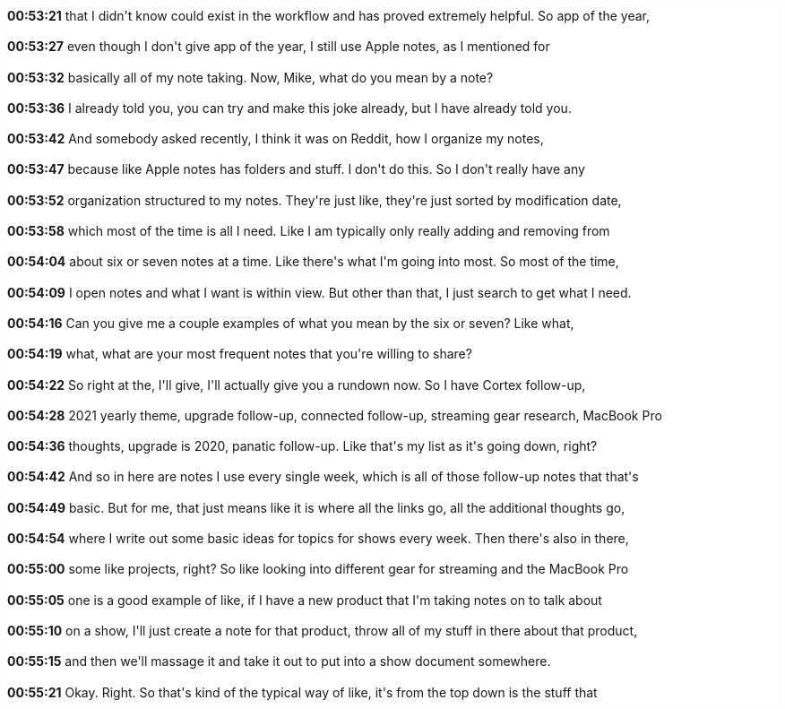 **00:53:21** that I didn't know could exist in the workflow and has proved extremely helpful. So app of the year,

**00:53:27** even though I don't give app of the year, I still use Apple notes, as I mentioned for

**00:53:32** basically all of my note taking. Now, Mike, what do you mean by a note?

**00:53:36** I already told you, you can try and make this joke already, but I have already told you.

**00:53:42** And somebody asked recently, I think it was on Reddit, how I organize my notes,

**00:53:47** because like Apple notes has folders and stuff. I don't do this. So I don't really have any

**00:53:52** organization structured to my notes. They're just like, they're just sorted by modification date,

**00:53:58** which most of the time is all I need. Like I am typically only really adding and removing from

**00:54:04** about six or seven notes at a time. Like there's what I'm going into most. So most of the time,

**00:54:09** I open notes and what I want is within view. But other than that, I just search to get what I need.

**00:54:16** Can you give me a couple examples of what you mean by the six or seven? Like what,

**00:54:19** what, what are your most frequent notes that you're willing to share?

**00:54:22** So right at the, I'll give, I'll actually give you a rundown now. So I have Cortex follow-up,

**00:54:28** 2021 yearly theme, upgrade follow-up, connected follow-up, streaming gear research, MacBook Pro

**00:54:36** thoughts, upgrade is 2020, panatic follow-up. Like that's my list as it's going down, right?

**00:54:42** And so in here are notes I use every single week, which is all of those follow-up notes that that's

**00:54:49** basic. But for me, that just means like it is where all the links go, all the additional thoughts go,

**00:54:54** where I write out some basic ideas for topics for shows every week. Then there's also in there,

**00:55:00** some like projects, right? So like looking into different gear for streaming and the MacBook Pro

**00:55:05** one is a good example of like, if I have a new product that I'm taking notes on to talk about

**00:55:10** on a show, I'll just create a note for that product, throw all of my stuff in there about that product,

**00:55:15** and then we'll massage it and take it out to put into a show document somewhere.

**00:55:21** Okay. Right. So that's kind of the typical way of like, it's from the top down is the stuff that
